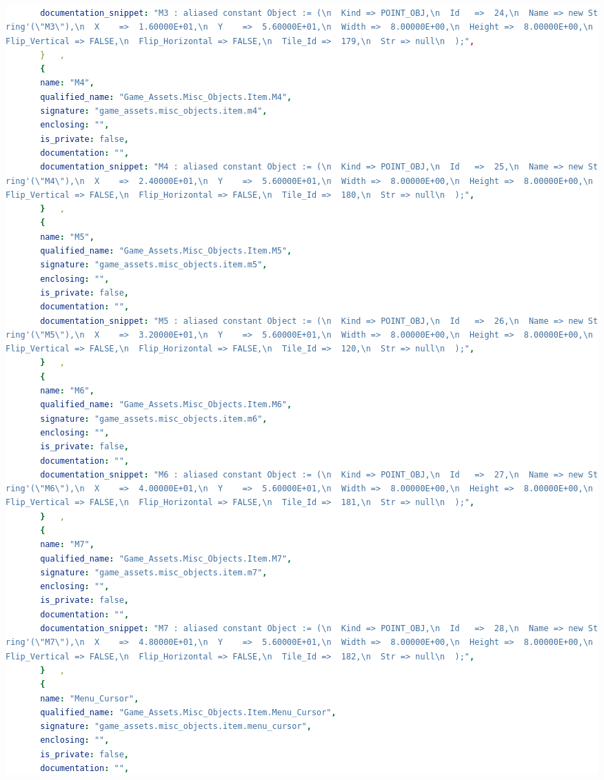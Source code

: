 ```yaml
       documentation_snippet: "M3 : aliased constant Object := (\n  Kind => POINT_OBJ,\n  Id   =>  24,\n  Name => new String'(\"M3\"),\n  X    =>  1.60000E+01,\n  Y    =>  5.60000E+01,\n  Width =>  8.00000E+00,\n  Height =>  8.00000E+00,\n  Flip_Vertical => FALSE,\n  Flip_Horizontal => FALSE,\n  Tile_Id =>  179,\n  Str => null\n  );",
       }   ,
       {
       name: "M4",
       qualified_name: "Game_Assets.Misc_Objects.Item.M4",
       signature: "game_assets.misc_objects.item.m4",
       enclosing: "",
       is_private: false,
       documentation: "",
       documentation_snippet: "M4 : aliased constant Object := (\n  Kind => POINT_OBJ,\n  Id   =>  25,\n  Name => new String'(\"M4\"),\n  X    =>  2.40000E+01,\n  Y    =>  5.60000E+01,\n  Width =>  8.00000E+00,\n  Height =>  8.00000E+00,\n  Flip_Vertical => FALSE,\n  Flip_Horizontal => FALSE,\n  Tile_Id =>  180,\n  Str => null\n  );",
       }   ,
       {
       name: "M5",
       qualified_name: "Game_Assets.Misc_Objects.Item.M5",
       signature: "game_assets.misc_objects.item.m5",
       enclosing: "",
       is_private: false,
       documentation: "",
       documentation_snippet: "M5 : aliased constant Object := (\n  Kind => POINT_OBJ,\n  Id   =>  26,\n  Name => new String'(\"M5\"),\n  X    =>  3.20000E+01,\n  Y    =>  5.60000E+01,\n  Width =>  8.00000E+00,\n  Height =>  8.00000E+00,\n  Flip_Vertical => FALSE,\n  Flip_Horizontal => FALSE,\n  Tile_Id =>  120,\n  Str => null\n  );",
       }   ,
       {
       name: "M6",
       qualified_name: "Game_Assets.Misc_Objects.Item.M6",
       signature: "game_assets.misc_objects.item.m6",
       enclosing: "",
       is_private: false,
       documentation: "",
       documentation_snippet: "M6 : aliased constant Object := (\n  Kind => POINT_OBJ,\n  Id   =>  27,\n  Name => new String'(\"M6\"),\n  X    =>  4.00000E+01,\n  Y    =>  5.60000E+01,\n  Width =>  8.00000E+00,\n  Height =>  8.00000E+00,\n  Flip_Vertical => FALSE,\n  Flip_Horizontal => FALSE,\n  Tile_Id =>  181,\n  Str => null\n  );",
       }   ,
       {
       name: "M7",
       qualified_name: "Game_Assets.Misc_Objects.Item.M7",
       signature: "game_assets.misc_objects.item.m7",
       enclosing: "",
       is_private: false,
       documentation: "",
       documentation_snippet: "M7 : aliased constant Object := (\n  Kind => POINT_OBJ,\n  Id   =>  28,\n  Name => new String'(\"M7\"),\n  X    =>  4.80000E+01,\n  Y    =>  5.60000E+01,\n  Width =>  8.00000E+00,\n  Height =>  8.00000E+00,\n  Flip_Vertical => FALSE,\n  Flip_Horizontal => FALSE,\n  Tile_Id =>  182,\n  Str => null\n  );",
       }   ,
       {
       name: "Menu_Cursor",
       qualified_name: "Game_Assets.Misc_Objects.Item.Menu_Cursor",
       signature: "game_assets.misc_objects.item.menu_cursor",
       enclosing: "",
       is_private: false,
       documentation: "",
```
